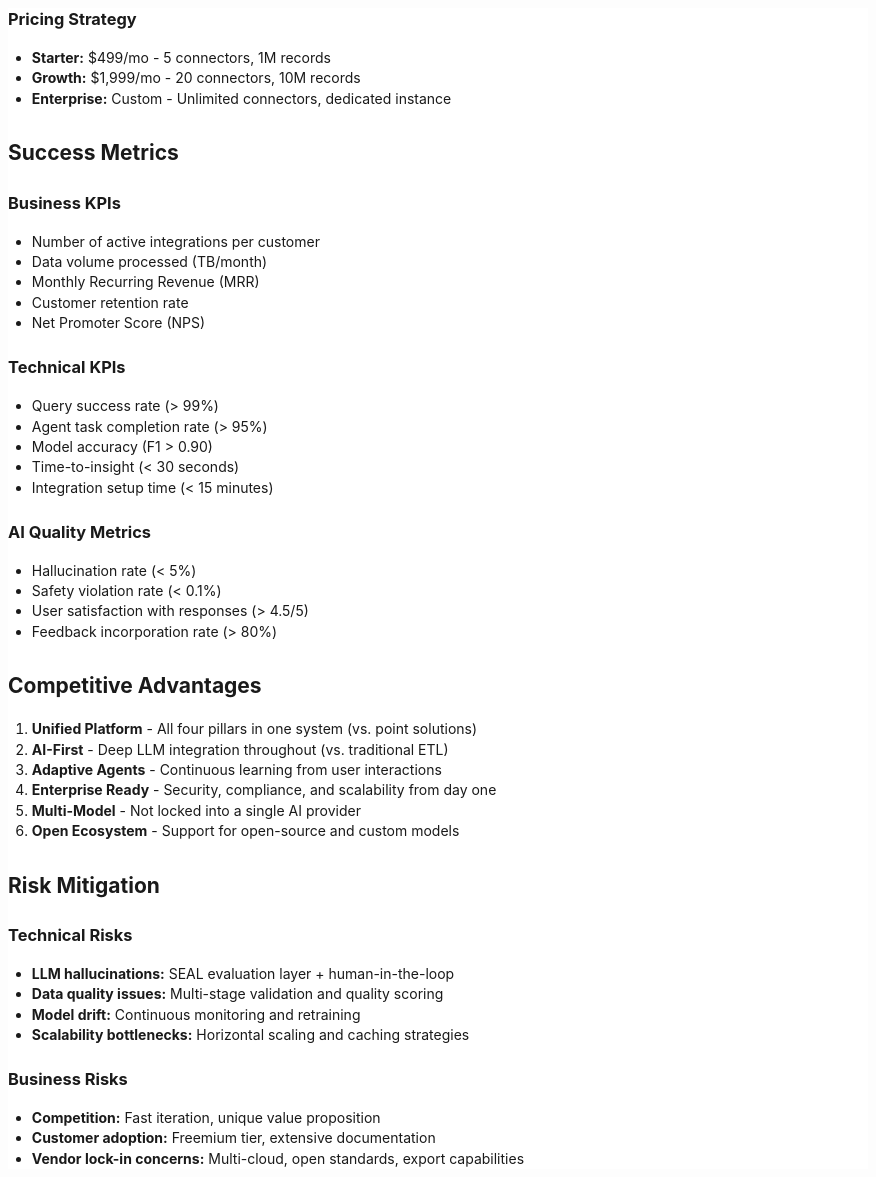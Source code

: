 ### Pricing Strategy
- **Starter:** $499/mo - 5 connectors, 1M records
- **Growth:** $1,999/mo - 20 connectors, 10M records
- **Enterprise:** Custom - Unlimited connectors, dedicated instance

## Success Metrics

### Business KPIs
- Number of active integrations per customer
- Data volume processed (TB/month)
- Monthly Recurring Revenue (MRR)
- Customer retention rate
- Net Promoter Score (NPS)

### Technical KPIs
- Query success rate (> 99%)
- Agent task completion rate (> 95%)
- Model accuracy (F1 > 0.90)
- Time-to-insight (< 30 seconds)
- Integration setup time (< 15 minutes)

### AI Quality Metrics
- Hallucination rate (< 5%)
- Safety violation rate (< 0.1%)
- User satisfaction with responses (> 4.5/5)
- Feedback incorporation rate (> 80%)

## Competitive Advantages

1. **Unified Platform** - All four pillars in one system (vs. point solutions)
2. **AI-First** - Deep LLM integration throughout (vs. traditional ETL)
3. **Adaptive Agents** - Continuous learning from user interactions
4. **Enterprise Ready** - Security, compliance, and scalability from day one
5. **Multi-Model** - Not locked into a single AI provider
6. **Open Ecosystem** - Support for open-source and custom models

## Risk Mitigation

### Technical Risks
- **LLM hallucinations:** SEAL evaluation layer + human-in-the-loop
- **Data quality issues:** Multi-stage validation and quality scoring
- **Model drift:** Continuous monitoring and retraining
- **Scalability bottlenecks:** Horizontal scaling and caching strategies

### Business Risks
- **Competition:** Fast iteration, unique value proposition
- **Customer adoption:** Freemium tier, extensive documentation
- **Vendor lock-in concerns:** Multi-cloud, open standards, export capabilities
